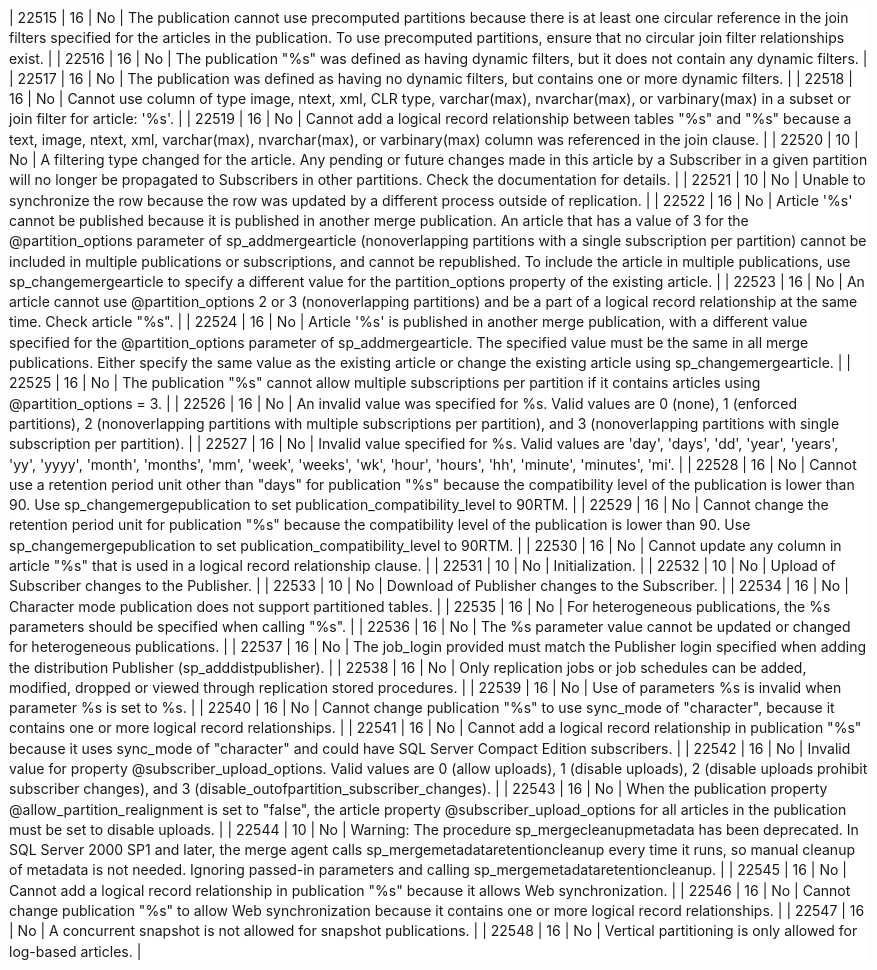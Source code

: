 | 22515 | 16 | No | The publication cannot use precomputed partitions because there is at least one circular reference in the join filters specified for the articles in the publication. To use precomputed partitions, ensure that no circular join filter relationships exist. |
| 22516 | 16 | No | The publication "%s" was defined as having dynamic filters, but it does not contain any dynamic filters. |
| 22517 | 16 | No | The publication was defined as having no dynamic filters, but contains one or more dynamic filters. |
| 22518 | 16 | No | Cannot use column of type image, ntext, xml, CLR type, varchar(max), nvarchar(max), or varbinary(max) in a subset or join filter for article: '%s'. |
| 22519 | 16 | No | Cannot add a logical record relationship between tables "%s" and "%s" because a text, image, ntext, xml, varchar(max), nvarchar(max), or varbinary(max) column was referenced in the join clause. |
| 22520 | 10 | No | A filtering type changed for the article. Any pending or future changes made in this article by a Subscriber in a given partition will no longer be propagated to Subscribers in other partitions. Check the documentation for details. |
| 22521 | 10 | No | Unable to synchronize the row because the row was updated by a different process outside of replication. |
| 22522 | 16 | No | Article '%s' cannot be published because it is published in another merge publication. An article that has a value of 3 for the @partition_options parameter of sp_addmergearticle (nonoverlapping partitions with a single subscription per partition) cannot be included in multiple publications or subscriptions, and cannot be republished. To include the article in multiple publications, use sp_changemergearticle to specify a different value for the partition_options property of the existing article. |
| 22523 | 16 | No | An article cannot use @partition_options 2 or 3 (nonoverlapping partitions) and be a part of a logical record relationship at the same time. Check article "%s". |
| 22524 | 16 | No | Article '%s' is published in another merge publication, with a different value specified for the @partition_options parameter of sp_addmergearticle. The specified value must be the same in all merge publications. Either specify the same value as the existing article or change the existing article using sp_changemergearticle. |
| 22525 | 16 | No | The publication "%s" cannot allow multiple subscriptions per partition if it contains articles using @partition_options = 3. |
| 22526 | 16 | No | An invalid value was specified for %s. Valid values are 0 (none), 1 (enforced partitions), 2 (nonoverlapping partitions with multiple subscriptions per partition), and 3 (nonoverlapping partitions with single subscription per partition). |
| 22527 | 16 | No | Invalid value specified for %s. Valid values are 'day', 'days', 'dd', 'year', 'years', 'yy', 'yyyy', 'month', 'months', 'mm', 'week', 'weeks', 'wk', 'hour', 'hours', 'hh', 'minute', 'minutes', 'mi'. |
| 22528 | 16 | No | Cannot use a retention period unit other than "days" for publication "%s" because the compatibility level of the publication is lower than 90. Use sp_changemergepublication to set publication_compatibility_level to 90RTM. |
| 22529 | 16 | No | Cannot change the retention period unit for publication "%s" because the compatibility level of the publication is lower than 90. Use sp_changemergepublication to set publication_compatibility_level to 90RTM. |
| 22530 | 16 | No | Cannot update any column in article "%s" that is used in a logical record relationship clause. |
| 22531 | 10 | No | Initialization. |
| 22532 | 10 | No | Upload of Subscriber changes to the Publisher. |
| 22533 | 10 | No | Download of Publisher changes to the Subscriber. |
| 22534 | 16 | No | Character mode publication does not support partitioned tables. |
| 22535 | 16 | No | For heterogeneous publications, the %s parameters should be specified when calling "%s". |
| 22536 | 16 | No | The %s parameter value cannot be updated or changed for heterogeneous publications. |
| 22537 | 16 | No | The job_login provided must match the Publisher login specified when adding the distribution Publisher (sp_adddistpublisher). |
| 22538 | 16 | No | Only replication jobs or job schedules can be added, modified, dropped or viewed through replication stored procedures. |
| 22539 | 16 | No | Use of parameters %s is invalid when parameter %s is set to %s. |
| 22540 | 16 | No | Cannot change publication "%s" to use sync_mode of "character", because it contains one or more logical record relationships. |
| 22541 | 16 | No | Cannot add a logical record relationship in publication "%s" because it uses sync_mode of "character" and could have SQL Server Compact Edition subscribers. |
| 22542 | 16 | No | Invalid value for property @subscriber_upload_options. Valid values are 0 (allow uploads), 1 (disable uploads), 2 (disable uploads prohibit subscriber changes), and 3 (disable_outofpartition_subscriber_changes). |
| 22543 | 16 | No | When the publication property @allow_partition_realignment is set to "false", the article property @subscriber_upload_options for all articles in the publication must be set to disable uploads. |
| 22544 | 10 | No | Warning: The procedure sp_mergecleanupmetadata has been deprecated. In SQL Server 2000 SP1 and later, the merge agent calls sp_mergemetadataretentioncleanup every time it runs, so manual cleanup of metadata is not needed. Ignoring passed-in parameters and calling sp_mergemetadataretentioncleanup. |
| 22545 | 16 | No | Cannot add a logical record relationship in publication "%s" because it allows Web synchronization. |
| 22546 | 16 | No | Cannot change publication "%s" to allow Web synchronization because it contains one or more logical record relationships. |
| 22547 | 16 | No | A concurrent snapshot is not allowed for snapshot publications. |
| 22548 | 16 | No | Vertical partitioning is only allowed for log-based articles. |